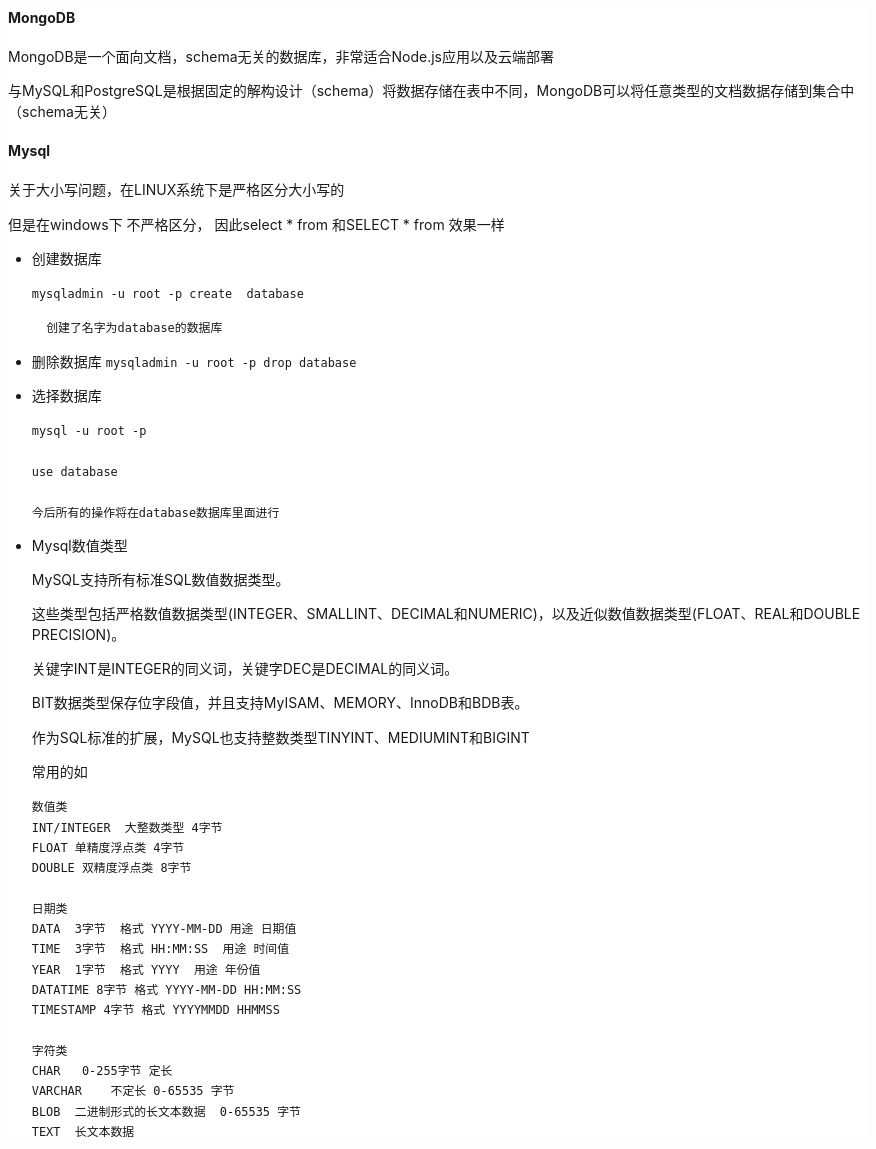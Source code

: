 #### MongoDB

MongoDB是一个面向文档，schema无关的数据库，非常适合Node.js应用以及云端部署

与MySQL和PostgreSQL是根据固定的解构设计（schema）将数据存储在表中不同，MongoDB可以将任意类型的文档数据存储到集合中（schema无关）

#### Mysql

关于大小写问题，在LINUX系统下是严格区分大小写的

但是在windows下 不严格区分， 因此select * from 和SELECT * from 效果一样

+ 创建数据库

  `mysqladmin -u root -p create  database`

		创建了名字为database的数据库  

+ 删除数据库
  `mysqladmin -u root -p drop database`

+ 选择数据库

  ~~~
  mysql -u root -p

  use database

  今后所有的操作将在database数据库里面进行

  ~~~

+ Mysql数值类型

  MySQL支持所有标准SQL数值数据类型。

  这些类型包括严格数值数据类型(INTEGER、SMALLINT、DECIMAL和NUMERIC)，以及近似数值数据类型(FLOAT、REAL和DOUBLE PRECISION)。

  关键字INT是INTEGER的同义词，关键字DEC是DECIMAL的同义词。

  BIT数据类型保存位字段值，并且支持MyISAM、MEMORY、InnoDB和BDB表。

  作为SQL标准的扩展，MySQL也支持整数类型TINYINT、MEDIUMINT和BIGINT

  常用的如

  ~~~
  数值类
  INT/INTEGER  大整数类型 4字节
  FLOAT 单精度浮点类 4字节
  DOUBLE 双精度浮点类 8字节

  日期类
  DATA  3字节  格式 YYYY-MM-DD 用途 日期值
  TIME  3字节  格式 HH:MM:SS  用途 时间值
  YEAR  1字节  格式 YYYY  用途 年份值
  DATATIME 8字节 格式 YYYY-MM-DD HH:MM:SS 
  TIMESTAMP 4字节 格式 YYYYMMDD HHMMSS

  字符类
  CHAR   0-255字节 定长
  VARCHAR    不定长 0-65535 字节
  BLOB  二进制形式的长文本数据  0-65535 字节
  TEXT  长文本数据
  ~~~
